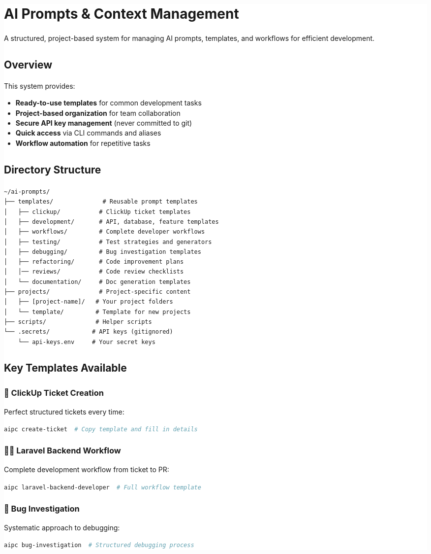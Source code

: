 # AI Prompts & Context Management

A structured, project-based system for managing AI prompts, templates, and workflows for efficient development.

## Overview

This system provides:
- **Ready-to-use templates** for common development tasks
- **Project-based organization** for team collaboration
- **Secure API key management** (never committed to git)
- **Quick access** via CLI commands and aliases
- **Workflow automation** for repetitive tasks

## Directory Structure

```
~/ai-prompts/
├── templates/              # Reusable prompt templates
│   ├── clickup/           # ClickUp ticket templates
│   ├── development/       # API, database, feature templates
│   ├── workflows/         # Complete developer workflows
│   ├── testing/           # Test strategies and generators
│   ├── debugging/         # Bug investigation templates
│   ├── refactoring/       # Code improvement plans
│   │── reviews/           # Code review checklists
│   └── documentation/     # Doc generation templates
├── projects/              # Project-specific content
│   ├── [project-name]/   # Your project folders
│   └── template/         # Template for new projects
├── scripts/              # Helper scripts
└── .secrets/            # API keys (gitignored)
    └── api-keys.env     # Your secret keys
```

## Key Templates Available

### 🎯 ClickUp Ticket Creation
Perfect structured tickets every time:
```bash
aipc create-ticket  # Copy template and fill in details
```

### 👨‍💻 Laravel Backend Workflow
Complete development workflow from ticket to PR:
```bash
aipc laravel-backend-developer  # Full workflow template
```

### 🐛 Bug Investigation
Systematic approach to debugging:
```bash
aipc bug-investigation  # Structured debugging process
```
